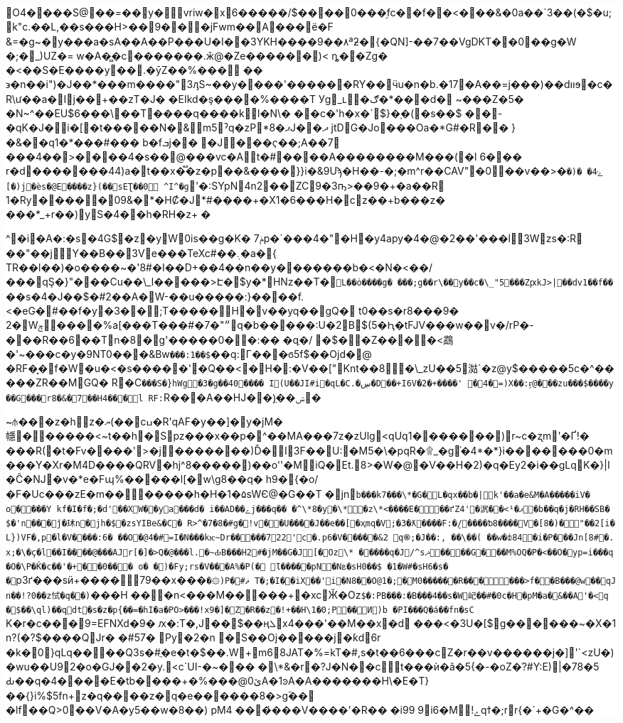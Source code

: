 O4����S@��=��y�vriw�x6�����/$����0���֣fc��f��<���&�0a��`3��(�$�u;k"c.� �L,��s���H>��9���jFwm��A���ё�F
&=�g~�y���a�sA��A��P���U�I��3YKH����9��۸ªƻ�{�QN]-��7��VgDKT��0��g�W
�;�\_)UZ�=
w�A�̻�c�������.ӂ@�Ze������)<
ȵ��Zg� �<��S�E����y��.�ӯZ��%���
��
϶�n��i")�J��\*���m����"3ԓS~��y����'������RY��ӵu�n�b.�17�A��=j���)��dװɘ�c�R\ư��a�Ij��+��zT�J�
�EIkd�ş����%����T
Уg\_ʟ�ګ�\*� ��d�
~���Z�5� �N~^��EU$6���\��T����q����kl�N\�
��c�'h�x�`$}�֚�(�s��$
��-�qK�J�i� [�t�����N�&m5ˀq�zP\*8�ޕJ��ދ jtDG�Jo���Oa�\*G#�R��
}�&��q1�\*���#��� b�fܒj��
�J� ��ҁ��;A��7
���4��>����4�s��@���vc�At�#����A��������M���(�l
6���
r�d�������44)a�t��x�֟؜�z�р��&����}}i�&9Uϡ�H��-�;�m^r��CAV"�0��v��>�`�)�
�4ݻ[�)j�ѐs�@E����z}(��sEƮ��0׵ ^I^�g`'�:SYpN4n2��ZC9�3ҧ>��9�+�a��R 1�Ry�����09&�\*�HȻ�J\*#����+�X1�6���H�cz��+b���z�
���\*\_+r��)yS�4��h�RH�z+ �
 
 ^�i�A�:�s�4G$�z�yW0is��g�K� 7ݥp�`���4�"�H�y4apy�4�@�2��'���l3Wzs�:R
��"��jY��B��3Ve���TeXc#��܉�a�{
TR��l��)�o����~�'8#�I��D+��4��n��y�������b�<�N�<��/���qŞ�}"���Cu��\_l�����>Է�$y�\*HNz��T�`L��ȯ����g�
���;g��r\��y��c�\_"5���ZԗkJ>|��dv1��f��`��s�4�J��$�#2��A�W-��u�� ���:}����f.<�eG�#��f�y�3��;T�����H�v��yq��gQ�
t0��s�r8���9�
2�Wݼ����%a[���T���#�״"�7q�b�����:U�2B$(5�Ԧ�tFJV���w��v�/rP�-���R��6��Tn�8�g'�����0��:��
�qְ�/
�$��Z��� �<鵡�'~���c�y�9NT 0���&Bw`���:1��$`��q:Г���ϭ5f$��Ojd�@
�RF�͓�f�W�u�<�s�����'�Q��<�➎H�:�V��["Knt��8�\_zU��5㴌`�z@y$�����5c�^�� ���ZR ��M\GQ�
R�C`���S�}hW g�3�g��40���� I(U��JI#i�qL�C.�ڛ�D��+I6V�2�+����' �4�󁟛=)X��:ӻ@���zu���$����y��G���r8�&�7��H4���l
RF:`R���A��HJ��)̤��ݾ�
 
 ~⫛���z�hz�ޔ(��сߎ�R'qAF�y��]�y�jM�㡥������<~t��h�Spz���x��p�^� �MA���7z�zUlg<qUq1� ������) r~c�ʐm'�Ґ!� ���R(�t�Fv����'>�j�������)Ď�֐I3F��U:�M5�\�pqR�۩ \_�g֓�4\*�\*}i�������0�m���Y�Xr�M4D����QRV�hj^8�����)��o''�MiQ�Et.8>�W�@�V��H�2)�q�Ey2�i��gLqK�}|I�Ĉ�NJ�v�\*e�Fպ%�����l[�w\g8��q� h 9�{�o/�F�Uc���zE�m�������h�H� 1�۵sWЄ@�G��T
�jn`b���k7���\*�G�L�qx��b�|k'��a�e&M�A�����iV�o����Y
kf�I�f�;�d'��XW��ya���d�
i��AD��ےj���q�� �^\*8�y�\*�z\*<����E���ґZ4'�泦��<¹�ޕ�b��q�j�RH��SB�$�' n���ǰ�㺷n�jh�$�zsYIBe&�C� R>^�7�8�#g�!v��U����J��e��[�ҳmq�Vܿ;�3�ƛ����F:�̠/����ƅ8����V�[8�)�"��2[i�L})VF�,p�l�V����:6�
��O�@4�#=I�N���kѥ~Dr�����722'c�.p6�V�����&2 q֎;�J��:, ��\��( ��w�ȸ84�i�P���Jn[8#�.x;�\�ҫ�l��I ����@���AJr[�]�>Q�@���l.�~ԂB���H2#�jM��G�J[�Oz\* �����q�J/^sޛ����G���M%OQ�P�<��O�y p=i���ԛ�O�\P�Ǩ�c��'�+��0��� o�
�) �Fy;rs�V���A%�P(�
Ɩ�����pN�Nܧ �sH0��$
�1�W#�sH6�s��`p3ґ���sӥ+����79��x���`�۞)P�#ޘ
T�;�I��iX��'i�N8��O@1�;�M0���� ��R������>f��B���@w��qJ n��!?0��z恜�q��)`� ��H
���n<���M�����+�xcӁ�Oz`$�:PB���:�B���4��s�W屺��#�0c�H�pM �a�&��A'�<q�$��\ql )��qdt�s�z�p{��=�hI�a�PO>���!x9�]� Z�R��z�!+��H\1�0;P��И)b �PI���Q�á�� f n�sC`K�r�c���9=EFNXd�9�
ԕ�:T�,J��$��ңܠx4���'��M��x�d ���<�3U�[$g������~�X�1 n?(�?$����QJr� �#57�  Py�2�n
 �S��Oj�����j�ƙd6r �k�0}qLq����Q3s�#ֲ�e�t�$��.W+m68JAT�%=kT�#,s�t��6���cZ�r��v������j�]'`<zU�)�wu��U92�o�GJ��2�y.<c `UI-�~��� �\*&�r�?J�N��c t���ѝ�ǎ�5{�-�oZ�ׂ?#Y:E)|� 78�5 Ԃ��q�4����E�tb����+�%���@ێ0A�1ͽA�A�������H\�E�T}��{}i%$5fn+z�q����z�q�e������8�>gؓ��\
�lf��Q>0��V�A�y5��w�8��)
pM4  ���҅���V����'�R�� �i99
9i6�M!ےqϯ�;r r{�`+�G� ^��